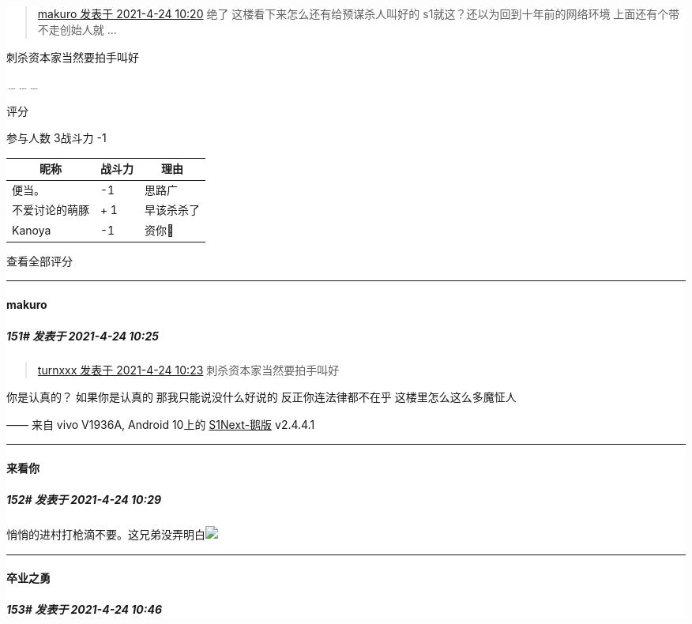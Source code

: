 
<blockquote><a href="httphttps://bbs.saraba1st.com/2b/forum.php?mod=redirect&amp;goto=findpost&amp;pid=51042878&amp;ptid=2000631" target="_blank">makuro 发表于 2021-4-24 10:20</a>
绝了 这楼看下来怎么还有给预谋杀人叫好的
s1就这？还以为回到十年前的网络环境
上面还有个带不走创始人就 ...</blockquote>
刺杀资本家当然要拍手叫好


﹍﹍﹍

评分


 参与人数 3战斗力 -1

|昵称|战斗力|理由|
|----|---|---|
| 便当。|-1|思路广|
| 不爱讨论的萌豚| + 1|早该杀杀了|
| Kanoya|-1|资你🐴|


查看全部评分




*****

####  makuro  
##### 151#       发表于 2021-4-24 10:25


<blockquote><a href="httphttps://bbs.saraba1st.com/2b/forum.php?mod=redirect&amp;goto=findpost&amp;pid=51042904&amp;ptid=2000631" target="_blank">turnxxx 发表于 2021-4-24 10:23</a>
刺杀资本家当然要拍手叫好</blockquote>
你是认真的？
如果你是认真的 那我只能说没什么好说的
反正你连法律都不在乎
这楼里怎么这么多魔怔人

—— 来自 vivo V1936A, Android 10上的 [S1Next-鹅版](https://github.com/ykrank/S1-Next/releases) v2.4.4.1


*****

####  来看你  
##### 152#       发表于 2021-4-24 10:29


悄悄的进村打枪滴不要。这兄弟没弄明白<img src="https://static.saraba1st.com/image/smiley/face2017/037.png" referrerpolicy="no-referrer">


*****

####  卒业之勇  
##### 153#       发表于 2021-4-24 10:46

